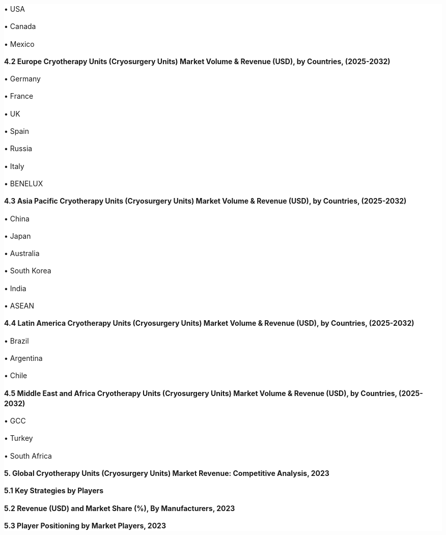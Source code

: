 • USA

• Canada

• Mexico

<strong>4.2 Europe Cryotherapy Units (Cryosurgery Units) Market Volume &amp; Revenue (USD), by Countries, (2025-2032)</strong>

• Germany

• France

• UK

• Spain

• Russia

• Italy

• BENELUX

<strong>4.3 Asia Pacific Cryotherapy Units (Cryosurgery Units) Market Volume &amp; Revenue (USD), by Countries, (2025-2032)</strong>

• China

• Japan

• Australia

• South Korea

• India

• ASEAN

<strong>4.4 Latin America Cryotherapy Units (Cryosurgery Units) Market Volume &amp; Revenue (USD), by Countries, (2025-2032)</strong>

• Brazil

• Argentina

• Chile

<strong>4.5 Middle East and Africa Cryotherapy Units (Cryosurgery Units) Market Volume &amp; Revenue (USD), by Countries, (2025-2032)</strong>

• GCC

• Turkey

• South Africa

<strong>5. Global Cryotherapy Units (Cryosurgery Units) Market Revenue: Competitive Analysis, 2023</strong>

<strong>5.1 Key Strategies by Players</strong>

<strong>5.2 Revenue (USD) and Market Share (%), By Manufacturers, 2023</strong>

<strong>5.3 Player Positioning by Market Players, 2023</strong>
